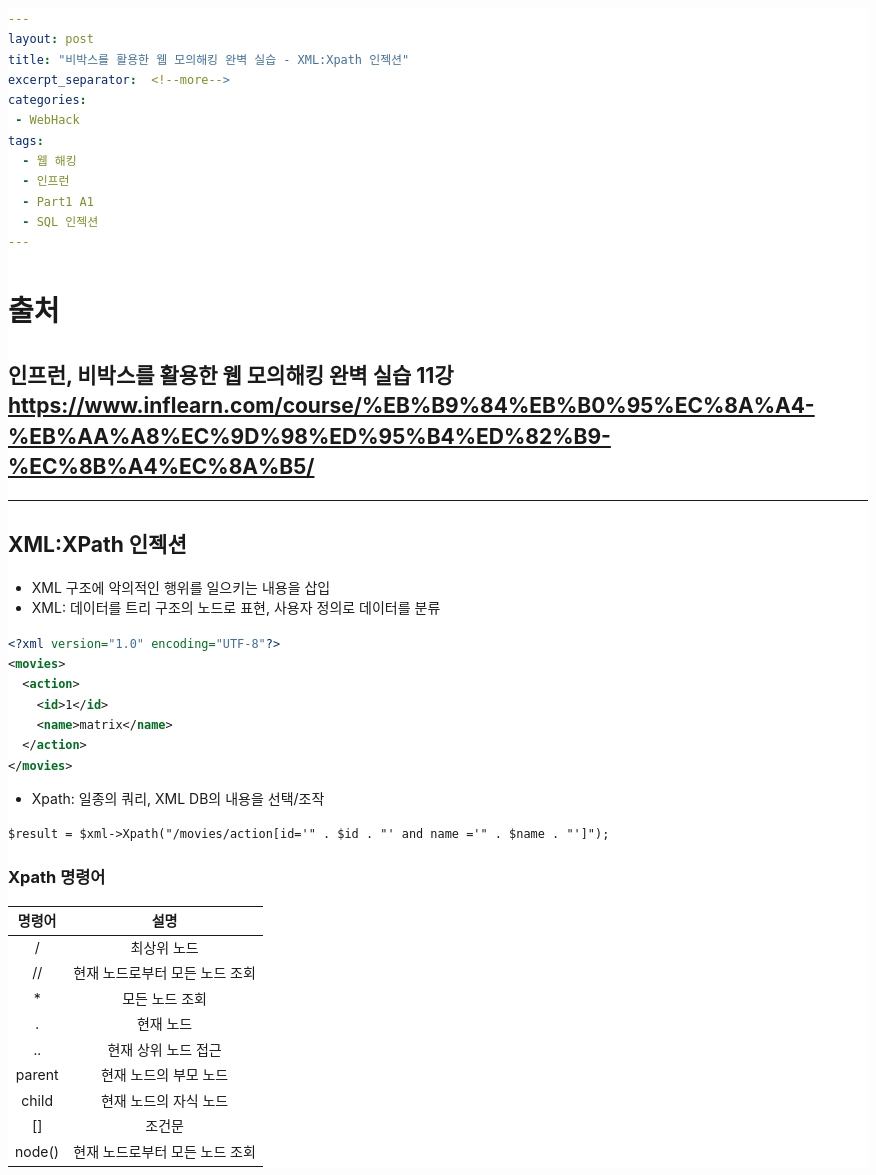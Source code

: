 ```yaml
---
layout: post
title: "비박스를 활용한 웹 모의해킹 완벽 실습 - XML:Xpath 인젝션"
excerpt_separator:  <!--more-->
categories:
 - WebHack
tags:
  - 웹 해킹
  - 인프런
  - Part1 A1
  - SQL 인젝션
---
```




# 출처

## 인프런, 비박스를 활용한 웹 모의해킹 완벽 실습 11강 <https://www.inflearn.com/course/%EB%B9%84%EB%B0%95%EC%8A%A4-%EB%AA%A8%EC%9D%98%ED%95%B4%ED%82%B9-%EC%8B%A4%EC%8A%B5/>

---

## XML:XPath 인젝션

* XML 구조에 악의적인 행위를 일으키는 내용을 삽입
* XML: 데이터를 트리 구조의 노드로 표현, 사용자 정의로 데이터를 분류

```xml
<?xml version="1.0" encoding="UTF-8"?>
<movies>
  <action>
    <id>1</id>
    <name>matrix</name>
  </action>
</movies>
```

* Xpath: 일종의 쿼리, XML DB의 내용을 선택/조작

```xpath
$result = $xml->Xpath("/movies/action[id='" . $id . "' and name ='" . $name . "']");
```

### Xpath 명령어

|명령어|설명|
|:----:|:----:|
|/|최상위 노드|
|//|현재 노드로부터 모든 노드 조회|
|*|모든 노드 조회|
|.|현재 노드|
|..|현재 상위 노드 접근|
|parent|현재 노드의 부모 노드|
|child|현재 노드의 자식 노드|
|[]|조건문|
|node()|현재 노드로부터 모든 노드 조회|